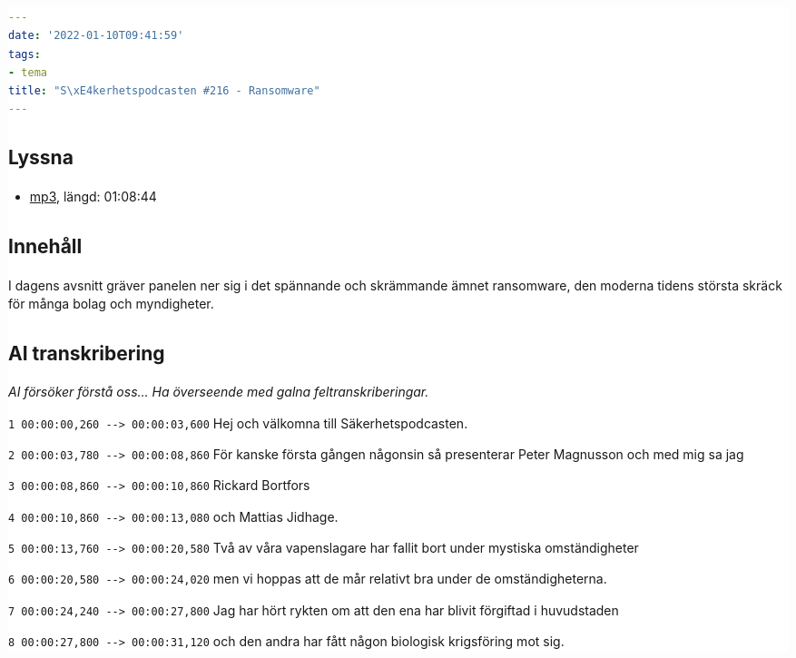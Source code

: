 ```yaml
---
date: '2022-01-10T09:41:59'
tags:
- tema
title: "S\xE4kerhetspodcasten #216 - Ransomware"
---
```

## Lyssna
* [mp3](https://traffic.libsyn.com/secure/sakerhetspodcasten/2021-11-17_Ransomware.mp3), längd: 01:08:44

## Innehåll
I dagens avsnitt gräver panelen ner sig i det spännande och skrämmande ämnet ransomware,
den moderna tidens största skräck för många bolag och myndigheter.

## AI transkribering

_AI försöker förstå oss... Ha överseende med galna feltranskriberingar._

`1 00:00:00,260 --> 00:00:03,600`
Hej och välkomna till Säkerhetspodcasten.



`2 00:00:03,780 --> 00:00:08,860`
För kanske första gången någonsin så presenterar Peter Magnusson och med mig sa jag



`3 00:00:08,860 --> 00:00:10,860`
Rickard Bortfors



`4 00:00:10,860 --> 00:00:13,080`
och Mattias Jidhage.



`5 00:00:13,760 --> 00:00:20,580`
Två av våra vapenslagare har fallit bort under mystiska omständigheter



`6 00:00:20,580 --> 00:00:24,020`
men vi hoppas att de mår relativt bra under de omständigheterna.



`7 00:00:24,240 --> 00:00:27,800`
Jag har hört rykten om att den ena har blivit förgiftad i huvudstaden



`8 00:00:27,800 --> 00:00:31,120`
och den andra har fått någon biologisk krigsföring mot sig.


